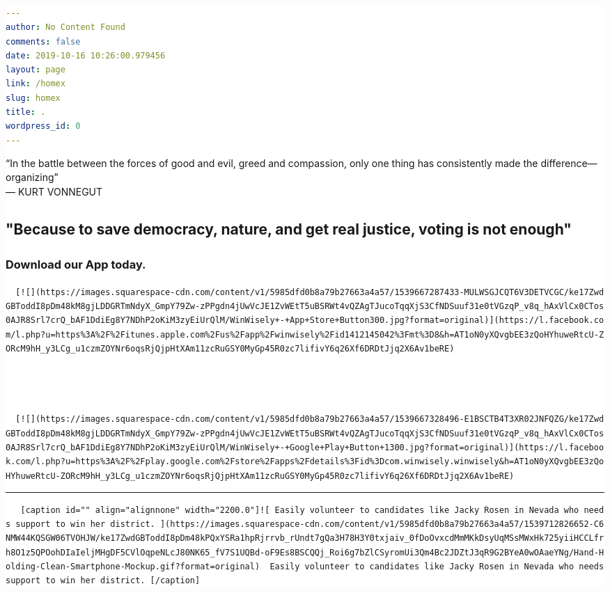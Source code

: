 ```yaml
---
author: No Content Found
comments: false
date: 2019-10-16 10:26:00.979456
layout: page
link: /homex
slug: homex
title: .
wordpress_id: 0
---
```


  
“In the battle between the forces of good and evil, greed and compassion, only one thing has consistently made the difference—organizing”  
— KURT VONNEGUT

## "Because to save democracy, nature, and get real justice, voting is not enough"

### Download our App today.


  
      [![](https://images.squarespace-cdn.com/content/v1/5985dfd0b8a79b27663a4a57/1539667287433-MULWSGJCQT6V3DETVCGC/ke17ZwdGBToddI8pDm48kM8gjLDDGRTmNdyX_GmpY79Zw-zPPgdn4jUwVcJE1ZvWEtT5uBSRWt4vQZAgTJucoTqqXjS3CfNDSuuf31e0tVGzqP_v8q_hAxVlCx0CTos0AJR8Srl7crQ_bAF1DdiEg8Y7NDhP2oKiM3zyEiUrQlM/WinWisely+-+App+Store+Button300.jpg?format=original)](https://l.facebook.com/l.php?u=https%3A%2F%2Fitunes.apple.com%2Fus%2Fapp%2Fwinwisely%2Fid1412145042%3Fmt%3D8&h=AT1oN0yXQvgbEE3zQoHYhuweRtcU-ZORcM9hH_y3LCg_u1czmZOYNr6oqsRjQjpHtXAm11zcRuGSY0MyGp45R0zc7lifivY6q26Xf6DRDtJjq2X6Av1beRE)
  


  
      [![](https://images.squarespace-cdn.com/content/v1/5985dfd0b8a79b27663a4a57/1539667328496-E1BSCTB4T3XR02JNFQZG/ke17ZwdGBToddI8pDm48kM8gjLDDGRTmNdyX_GmpY79Zw-zPPgdn4jUwVcJE1ZvWEtT5uBSRWt4vQZAgTJucoTqqXjS3CfNDSuuf31e0tVGzqP_v8q_hAxVlCx0CTos0AJR8Srl7crQ_bAF1DdiEg8Y7NDhP2oKiM3zyEiUrQlM/WinWisely+-+Google+Play+Button+1300.jpg?format=original)](https://l.facebook.com/l.php?u=https%3A%2F%2Fplay.google.com%2Fstore%2Fapps%2Fdetails%3Fid%3Dcom.winwisely.winwisely&h=AT1oN0yXQvgbEE3zQoHYhuweRtcU-ZORcM9hH_y3LCg_u1czmZOYNr6oqsRjQjpHtXAm11zcRuGSY0MyGp45R0zc7lifivY6q26Xf6DRDtJjq2X6Av1beRE)
  



* * *


  
       [caption id="" align="alignnone" width="2200.0"]![ Easily volunteer to candidates like Jacky Rosen in Nevada who needs support to win her district. ](https://images.squarespace-cdn.com/content/v1/5985dfd0b8a79b27663a4a57/1539712826652-C6NMW44KQSGW06TVOHJW/ke17ZwdGBToddI8pDm48kPQxYSRa1hpRjrrvb_rUndt7gQa3H78H3Y0txjaiv_0fDoOvxcdMmMKkDsyUqMSsMWxHk725yiiHCCLfrh8O1z5QPOohDIaIeljMHgDF5CVlOqpeNLcJ80NK65_fV7S1UQBd-oF9Es8BSCQQj_Roi6g7bZlCSyromUi3Qm4Bc2JDZtJ3qR9G2BYeA0wOAaeYNg/Hand-Holding-Clean-Smartphone-Mockup.gif?format=original)  Easily volunteer to candidates like Jacky Rosen in Nevada who needs support to win her district. [/caption] 
  

